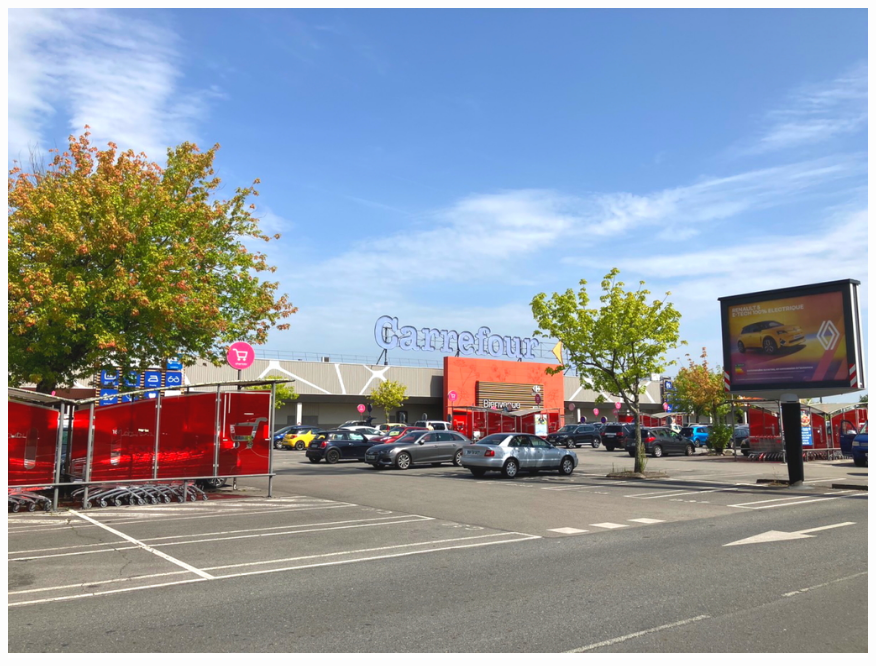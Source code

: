 <a href="20240729_006.JPG" data-lightbox="abc"><img src="20240729_006.JPG" alt="サンプル画像" width="900" /></a>